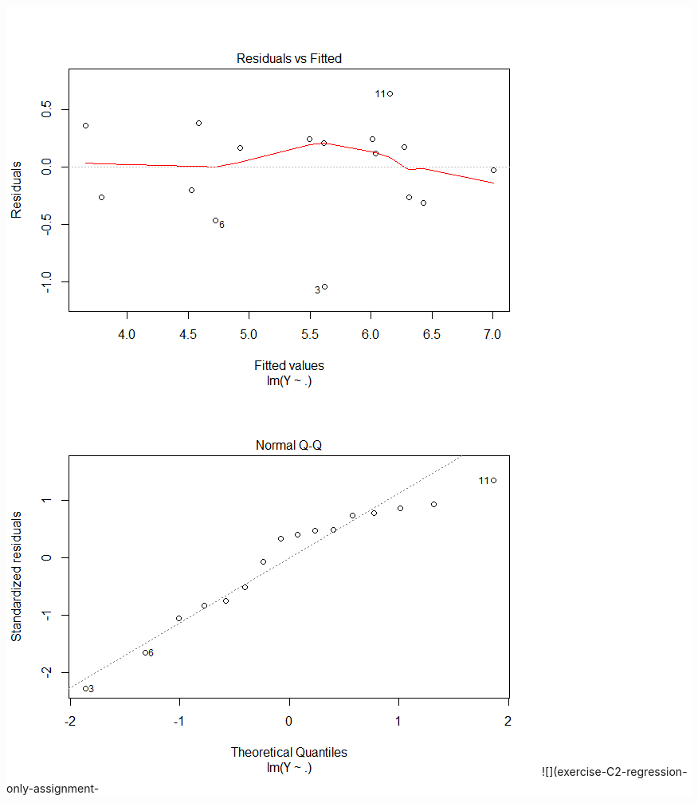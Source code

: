 ![](exercise-C2-regression-only-assignment-ASML_files/figure-gfm/unnamed-chunk-26-1.png)![](exercise-C2-regression-only-assignment-ASML_files/figure-gfm/unnamed-chunk-26-2.png)![](exercise-C2-regression-only-assignment-
